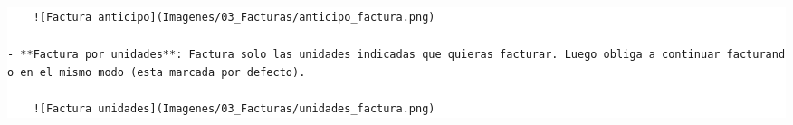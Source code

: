         ![Factura anticipo](Imagenes/03_Facturas/anticipo_factura.png)

    - **Factura por unidades**: Factura solo las unidades indicadas que quieras facturar. Luego obliga a continuar facturando en el mismo modo (esta marcada por defecto).

        ![Factura unidades](Imagenes/03_Facturas/unidades_factura.png)
